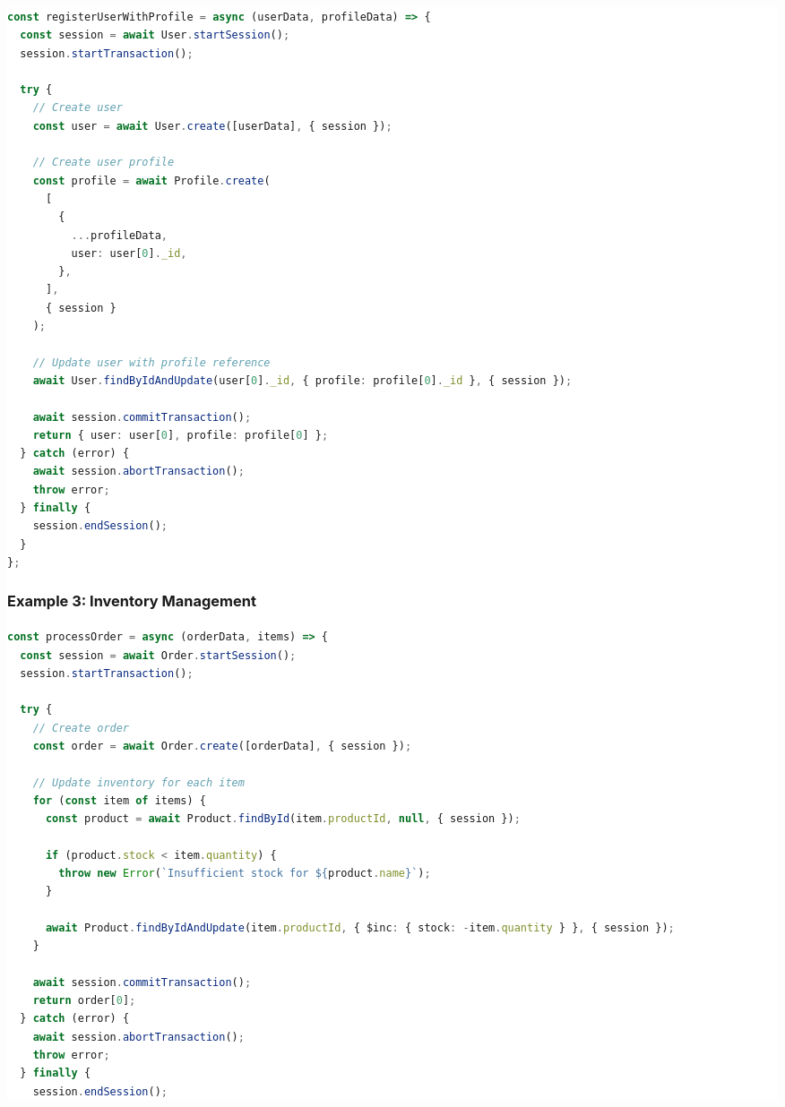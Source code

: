 ```typescript
const registerUserWithProfile = async (userData, profileData) => {
  const session = await User.startSession();
  session.startTransaction();

  try {
    // Create user
    const user = await User.create([userData], { session });

    // Create user profile
    const profile = await Profile.create(
      [
        {
          ...profileData,
          user: user[0]._id,
        },
      ],
      { session }
    );

    // Update user with profile reference
    await User.findByIdAndUpdate(user[0]._id, { profile: profile[0]._id }, { session });

    await session.commitTransaction();
    return { user: user[0], profile: profile[0] };
  } catch (error) {
    await session.abortTransaction();
    throw error;
  } finally {
    session.endSession();
  }
};
```

### Example 3: Inventory Management

```typescript
const processOrder = async (orderData, items) => {
  const session = await Order.startSession();
  session.startTransaction();

  try {
    // Create order
    const order = await Order.create([orderData], { session });

    // Update inventory for each item
    for (const item of items) {
      const product = await Product.findById(item.productId, null, { session });

      if (product.stock < item.quantity) {
        throw new Error(`Insufficient stock for ${product.name}`);
      }

      await Product.findByIdAndUpdate(item.productId, { $inc: { stock: -item.quantity } }, { session });
    }

    await session.commitTransaction();
    return order[0];
  } catch (error) {
    await session.abortTransaction();
    throw error;
  } finally {
    session.endSession();
```